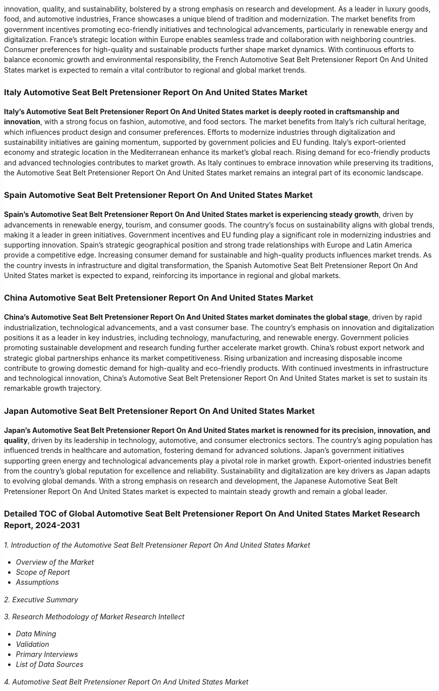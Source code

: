 innovation, quality, and sustainability</strong>, bolstered by a strong emphasis on research and development. As a leader in luxury goods, food, and automotive industries, France showcases a unique blend of tradition and modernization. The market benefits from government incentives promoting eco-friendly initiatives and technological advancements, particularly in renewable energy and digitalization. France&rsquo;s strategic location within Europe enables seamless trade and collaboration with neighboring countries. Consumer preferences for high-quality and sustainable products further shape market dynamics. With continuous efforts to balance economic growth and environmental responsibility, the French Automotive Seat Belt Pretensioner Report On And United States market is expected to remain a vital contributor to regional and global market trends.</p><h3><strong>Italy Automotive Seat Belt Pretensioner Report On And United States Market</strong></h3><p><strong>Italy&rsquo;s Automotive Seat Belt Pretensioner Report On And United States market is deeply rooted in craftsmanship and innovation</strong>, with a strong focus on fashion, automotive, and food sectors. The market benefits from Italy&rsquo;s rich cultural heritage, which influences product design and consumer preferences. Efforts to modernize industries through digitalization and sustainability initiatives are gaining momentum, supported by government policies and EU funding. Italy&rsquo;s export-oriented economy and strategic location in the Mediterranean enhance its market&rsquo;s global reach. Rising demand for eco-friendly products and advanced technologies contributes to market growth. As Italy continues to embrace innovation while preserving its traditions, the Automotive Seat Belt Pretensioner Report On And United States market remains an integral part of its economic landscape.</p><h3><strong>Spain Automotive Seat Belt Pretensioner Report On And United States Market</strong></h3><p><strong>Spain&rsquo;s Automotive Seat Belt Pretensioner Report On And United States market is experiencing steady growth</strong>, driven by advancements in renewable energy, tourism, and consumer goods. The country&rsquo;s focus on sustainability aligns with global trends, making it a leader in green initiatives. Government incentives and EU funding play a significant role in modernizing industries and supporting innovation. Spain&rsquo;s strategic geographical position and strong trade relationships with Europe and Latin America provide a competitive edge. Increasing consumer demand for sustainable and high-quality products influences market trends. As the country invests in infrastructure and digital transformation, the Spanish Automotive Seat Belt Pretensioner Report On And United States market is expected to expand, reinforcing its importance in regional and global markets.</p><h3><strong>China Automotive Seat Belt Pretensioner Report On And United States Market</strong></h3><p><strong>China&rsquo;s Automotive Seat Belt Pretensioner Report On And United States market dominates the global stage</strong>, driven by rapid industrialization, technological advancements, and a vast consumer base. The country&rsquo;s emphasis on innovation and digitalization positions it as a leader in key industries, including technology, manufacturing, and renewable energy. Government policies promoting sustainable development and research funding further accelerate market growth. China&rsquo;s robust export network and strategic global partnerships enhance its market competitiveness. Rising urbanization and increasing disposable income contribute to growing domestic demand for high-quality and eco-friendly products. With continued investments in infrastructure and technological innovation, China&rsquo;s Automotive Seat Belt Pretensioner Report On And United States market is set to sustain its remarkable growth trajectory.</p><h3><strong>Japan Automotive Seat Belt Pretensioner Report On And United States Market</strong></h3><p><strong>Japan&rsquo;s Automotive Seat Belt Pretensioner Report On And United States market is renowned for its precision, innovation, and quality</strong>, driven by its leadership in technology, automotive, and consumer electronics sectors. The country&rsquo;s aging population has influenced trends in healthcare and automation, fostering demand for advanced solutions. Japan&rsquo;s government initiatives supporting green energy and technological advancements play a pivotal role in market growth. Export-oriented industries benefit from the country&rsquo;s global reputation for excellence and reliability. Sustainability and digitalization are key drivers as Japan adapts to evolving global demands. With a strong emphasis on research and development, the Japanese Automotive Seat Belt Pretensioner Report On And United States market is expected to maintain steady growth and remain a global leader.</p><h3><span class="">Detailed TOC of Global Automotive Seat Belt Pretensioner Report On And United States Market Research Report, 2024-2031</span></h3><p><em><span class="font-[700]">1. Introduction of the Automotive Seat Belt Pretensioner Report On And United States Market</span></em></p><ul><li><em><span class="">Overview of the Market</span></em></li><li><em><span class="">Scope of Report</span></em></li><li><em><span class="">Assumptions</span></em></li></ul><p><em><span class="font-[700]">2. Executive Summary</span></em></p><p><em><span class="font-[700]">3. Research Methodology of Market Research Intellect</span></em></p><ul><li><em><span class="">Data Mining</span></em></li><li><em><span class="">Validation</span></em></li><li><em><span class="">Primary Interviews</span></em></li><li><em><span class="">List of Data Sources</span></em></li></ul><p><em><span class="font-[700]">4. Automotive Seat Belt Pretensioner Report On And United States Market